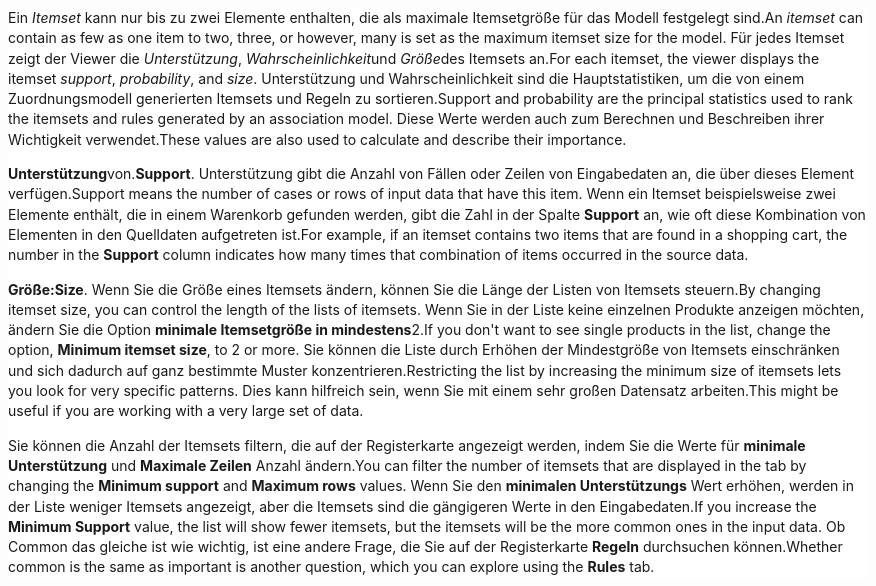  <span data-ttu-id="2a01b-121">Ein *Itemset* kann nur bis zu zwei Elemente enthalten, die als maximale Itemsetgröße für das Modell festgelegt sind.</span><span class="sxs-lookup"><span data-stu-id="2a01b-121">An *itemset* can contain as few as one item to two, three, or however, many is set as the maximum itemset size for the model.</span></span> <span data-ttu-id="2a01b-122">Für jedes Itemset zeigt der Viewer die *Unterstützung*, *Wahrscheinlichkeit*und *Größe*des Itemsets an.</span><span class="sxs-lookup"><span data-stu-id="2a01b-122">For each itemset, the viewer displays the itemset  *support*,  *probability*, and *size*.</span></span> <span data-ttu-id="2a01b-123">Unterstützung und Wahrscheinlichkeit sind die Hauptstatistiken, um die von einem Zuordnungsmodell generierten Itemsets und Regeln zu sortieren.</span><span class="sxs-lookup"><span data-stu-id="2a01b-123">Support and probability are the principal statistics used to rank the itemsets and rules generated by an association model.</span></span> <span data-ttu-id="2a01b-124">Diese Werte werden auch zum Berechnen und Beschreiben ihrer Wichtigkeit verwendet.</span><span class="sxs-lookup"><span data-stu-id="2a01b-124">These values are also used to calculate and describe their importance.</span></span>  
  
 <span data-ttu-id="2a01b-125">**Unterstützung**von.</span><span class="sxs-lookup"><span data-stu-id="2a01b-125">**Support**.</span></span> <span data-ttu-id="2a01b-126">Unterstützung gibt die Anzahl von Fällen oder Zeilen von Eingabedaten an, die über dieses Element verfügen.</span><span class="sxs-lookup"><span data-stu-id="2a01b-126">Support means the number of cases or rows of input data that have this item.</span></span> <span data-ttu-id="2a01b-127">Wenn ein Itemset beispielsweise zwei Elemente enthält, die in einem Warenkorb gefunden werden, gibt die Zahl in der Spalte **Support** an, wie oft diese Kombination von Elementen in den Quelldaten aufgetreten ist.</span><span class="sxs-lookup"><span data-stu-id="2a01b-127">For example, if an itemset contains two items that are found in a shopping cart, the number in the **Support** column indicates how many times that combination of items occurred in the source data.</span></span>  
  
 <span data-ttu-id="2a01b-128">**Größe:**</span><span class="sxs-lookup"><span data-stu-id="2a01b-128">**Size**.</span></span> <span data-ttu-id="2a01b-129">Wenn Sie die Größe eines Itemsets ändern, können Sie die Länge der Listen von Itemsets steuern.</span><span class="sxs-lookup"><span data-stu-id="2a01b-129">By changing itemset size, you can control the length of the lists of itemsets.</span></span> <span data-ttu-id="2a01b-130">Wenn Sie in der Liste keine einzelnen Produkte anzeigen möchten, ändern Sie die Option **minimale Itemsetgröße in mindestens**2.</span><span class="sxs-lookup"><span data-stu-id="2a01b-130">If you don't want to see single products in the list, change the option, **Minimum itemset size**, to 2 or more.</span></span>  <span data-ttu-id="2a01b-131">Sie können die Liste durch Erhöhen der Mindestgröße von Itemsets einschränken und sich dadurch auf ganz bestimmte Muster konzentrieren.</span><span class="sxs-lookup"><span data-stu-id="2a01b-131">Restricting the list by increasing the minimum size of itemsets lets you look for very specific patterns.</span></span> <span data-ttu-id="2a01b-132">Dies kann hilfreich sein, wenn Sie mit einem sehr großen Datensatz arbeiten.</span><span class="sxs-lookup"><span data-stu-id="2a01b-132">This might be useful if you are working with a very large set of data.</span></span>  
  
 <span data-ttu-id="2a01b-133">Sie können die Anzahl der Itemsets filtern, die auf der Registerkarte angezeigt werden, indem Sie die Werte für **minimale Unterstützung** und **Maximale Zeilen** Anzahl ändern.</span><span class="sxs-lookup"><span data-stu-id="2a01b-133">You can filter the number of itemsets that are displayed in the tab by changing the **Minimum support** and **Maximum rows** values.</span></span> <span data-ttu-id="2a01b-134">Wenn Sie den **minimalen Unterstützungs** Wert erhöhen, werden in der Liste weniger Itemsets angezeigt, aber die Itemsets sind die gängigeren Werte in den Eingabedaten.</span><span class="sxs-lookup"><span data-stu-id="2a01b-134">If you increase the **Minimum Support** value, the list will show fewer itemsets, but the itemsets will be the more common ones in the input data.</span></span> <span data-ttu-id="2a01b-135">Ob Common das gleiche ist wie wichtig, ist eine andere Frage, die Sie auf der Registerkarte **Regeln** durchsuchen können.</span><span class="sxs-lookup"><span data-stu-id="2a01b-135">Whether common is the same as important is another question, which you can explore using the **Rules** tab.</span></span>  
  